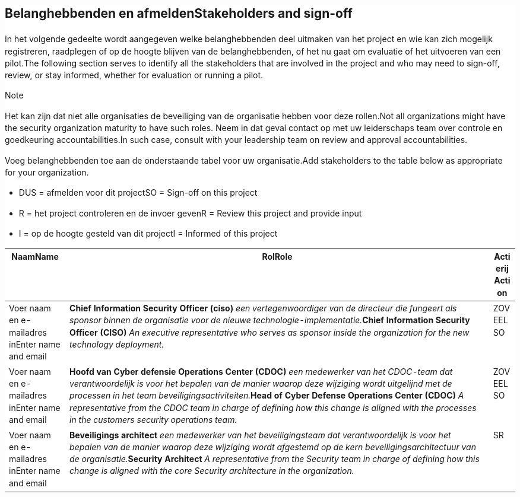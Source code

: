 ## <a name="stakeholders-and-sign-off"></a><span data-ttu-id="f17de-120">Belanghebbenden en afmelden</span><span class="sxs-lookup"><span data-stu-id="f17de-120">Stakeholders and sign-off</span></span>
<span data-ttu-id="f17de-121">In het volgende gedeelte wordt aangegeven welke belanghebbenden deel uitmaken van het project en wie kan zich mogelijk registreren, raadplegen of op de hoogte blijven van de belanghebbenden, of het nu gaat om evaluatie of het uitvoeren van een pilot.</span><span class="sxs-lookup"><span data-stu-id="f17de-121">The following section serves to identify all the stakeholders that are involved in the project and who may need to sign-off, review, or stay informed, whether for evaluation or running a pilot.</span></span>

>[!NOTE]
><span data-ttu-id="f17de-122">Het kan zijn dat niet alle organisaties de beveiliging van de organisatie hebben voor deze rollen.</span><span class="sxs-lookup"><span data-stu-id="f17de-122">Not all organizations might have the security organization maturity to have such roles.</span></span> <span data-ttu-id="f17de-123">Neem in dat geval contact op met uw leiderschaps team over controle en goedkeuring accountabilities.</span><span class="sxs-lookup"><span data-stu-id="f17de-123">In such case, consult with your leadership team on review and approval accountabilities.</span></span>

<span data-ttu-id="f17de-124">Voeg belanghebbenden toe aan de onderstaande tabel voor uw organisatie.</span><span class="sxs-lookup"><span data-stu-id="f17de-124">Add stakeholders to the table below as appropriate for your organization.</span></span>

-   <span data-ttu-id="f17de-125">DUS = afmelden voor dit project</span><span class="sxs-lookup"><span data-stu-id="f17de-125">SO = Sign-off on this project</span></span>

-   <span data-ttu-id="f17de-126">R = het project controleren en de invoer geven</span><span class="sxs-lookup"><span data-stu-id="f17de-126">R = Review this project and provide input</span></span>

-   <span data-ttu-id="f17de-127">I = op de hoogte gesteld van dit project</span><span class="sxs-lookup"><span data-stu-id="f17de-127">I = Informed of this project</span></span>

| <span data-ttu-id="f17de-128">Naam</span><span class="sxs-lookup"><span data-stu-id="f17de-128">Name</span></span>                 | <span data-ttu-id="f17de-129">Rol</span><span class="sxs-lookup"><span data-stu-id="f17de-129">Role</span></span>                                                                                                                                                                                                          | <span data-ttu-id="f17de-130">Actierij</span><span class="sxs-lookup"><span data-stu-id="f17de-130">Action</span></span> |
|----------------------|---------------------------------------------------------------------------------------------------------------------------------------------------------------------------------------------------------------|--------|
| <span data-ttu-id="f17de-131">Voer naam en e-mailadres in</span><span class="sxs-lookup"><span data-stu-id="f17de-131">Enter name and email</span></span> | <span data-ttu-id="f17de-132">**Chief Information Security Officer (ciso)** *een vertegenwoordiger van de directeur die fungeert als sponsor binnen de organisatie voor de nieuwe technologie-implementatie.*</span><span class="sxs-lookup"><span data-stu-id="f17de-132">**Chief Information Security Officer (CISO)** *An executive representative who serves as sponsor inside the organization for the new technology deployment.*</span></span>                                                  | <span data-ttu-id="f17de-133">ZOVEEL</span><span class="sxs-lookup"><span data-stu-id="f17de-133">SO</span></span>     |
| <span data-ttu-id="f17de-134">Voer naam en e-mailadres in</span><span class="sxs-lookup"><span data-stu-id="f17de-134">Enter name and email</span></span> | <span data-ttu-id="f17de-135">**Hoofd van Cyber defensie Operations Center (CDOC)** *een medewerker van het CDOC-team dat verantwoordelijk is voor het bepalen van de manier waarop deze wijziging wordt uitgelijnd met de processen in het team beveiligingsactiviteiten.*</span><span class="sxs-lookup"><span data-stu-id="f17de-135">**Head of Cyber Defense Operations Center (CDOC)** *A representative from the CDOC team in charge of defining how this change is aligned with the processes in the customers security operations team.*</span></span>       | <span data-ttu-id="f17de-136">ZOVEEL</span><span class="sxs-lookup"><span data-stu-id="f17de-136">SO</span></span>     |
| <span data-ttu-id="f17de-137">Voer naam en e-mailadres in</span><span class="sxs-lookup"><span data-stu-id="f17de-137">Enter name and email</span></span> | <span data-ttu-id="f17de-138">**Beveiligings architect** *een medewerker van het beveiligingsteam dat verantwoordelijk is voor het bepalen van de manier waarop deze wijziging wordt afgestemd op de kern beveiligingsarchitectuur van de organisatie.*</span><span class="sxs-lookup"><span data-stu-id="f17de-138">**Security Architect** *A representative from the Security team in charge of defining how this change is aligned with the core Security architecture in the organization.*</span></span>                         | <span data-ttu-id="f17de-139">S</span><span class="sxs-lookup"><span data-stu-id="f17de-139">R</span></span>      |